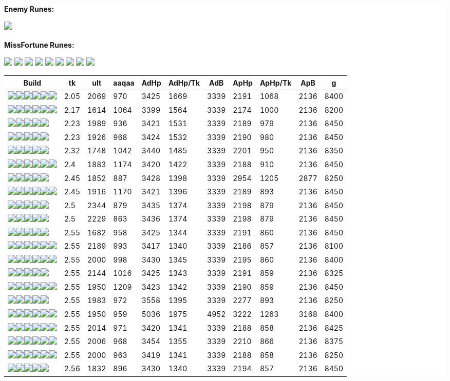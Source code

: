 

**Enemy Runes:**





![](/StatMods/StatModsArmorIcon.png)



**MissFortune Runes:**


![](/Styles/Sorcery/ArcaneComet/ArcaneComet.png)
![](/Styles/Sorcery/ManaflowBand/ManaflowBand.png)
![](/Styles/Sorcery/AbsoluteFocus/AbsoluteFocus.png)
![](/Styles/Sorcery/GatheringStorm/GatheringStorm.png)
![](/Styles/Domination/EyeballCollection/EyeballCollection.png)
![](/Styles/Domination/TreasureHunter/TreasureHunter.png)
![](/StatMods/StatModsAdaptiveForceIcon.png)
![](/StatMods/StatModsAdaptiveForceIcon.png)
![](/StatMods/StatModsArmorIcon.png)





 Build |tk|ult|aaqaa|AdHp|AdHp/Tk|AdB|ApHp|ApHp/Tk|ApB|g
-|-|-|-|-|-|-|-|-|-|-
![](/item/6672.png)![](/item/6675.png)![](/item/1001.png)![](/item/1053.png)![](/item/1055.png)![](/item/1036.png)|2.05|2069|970|3425|1669|3339|2191|1068|2136|8400
![](/item/6672.png)![](/item/3124.png)![](/item/1001.png)![](/item/1053.png)![](/item/1055.png)![](/item/1036.png)|2.17|1614|1064|3399|1564|3339|2174|1000|2136|8200
![](/item/6672.png)![](/item/6676.png)![](/item/1053.png)![](/item/1055.png)![](/item/3006.png)|2.23|1989|936|3421|1531|3339|2189|979|2136|8450
![](/item/6672.png)![](/item/3033.png)![](/item/1053.png)![](/item/1055.png)![](/item/3006.png)|2.23|1926|968|3424|1532|3339|2190|980|2136|8450
![](/item/6672.png)![](/item/3153.png)![](/item/1001.png)![](/item/1055.png)![](/item/1038.png)|2.32|1748|1042|3440|1485|3339|2201|950|2136|8350
![](/item/6672.png)![](/item/6671.png)![](/item/1053.png)![](/item/1055.png)![](/item/1036.png)![](/item/1036.png)|2.4|1883|1174|3420|1422|3339|2188|910|2136|8450
![](/item/6675.png)![](/item/3091.png)![](/item/1001.png)![](/item/1053.png)![](/item/1055.png)|2.45|1852|887|3428|1398|3339|2954|1205|2877|8250
![](/item/6671.png)![](/item/3087.png)![](/item/1053.png)![](/item/1055.png)![](/item/1036.png)![](/item/1036.png)|2.45|1916|1170|3421|1396|3339|2189|893|2136|8450
![](/item/6691.png)![](/item/3004.png)![](/item/1053.png)![](/item/1055.png)![](/item/3006.png)|2.5|2344|879|3435|1374|3339|2198|879|2136|8450
![](/item/6691.png)![](/item/3508.png)![](/item/1053.png)![](/item/1055.png)![](/item/3006.png)|2.5|2229|863|3436|1374|3339|2198|879|2136|8450
![](/item/6672.png)![](/item/3087.png)![](/item/1053.png)![](/item/1055.png)![](/item/3006.png)|2.55|1682|958|3425|1344|3339|2191|860|2136|8450
![](/item/6672.png)![](/item/6691.png)![](/item/1001.png)![](/item/1053.png)![](/item/1055.png)![](/item/1036.png)|2.55|2189|993|3417|1340|3339|2186|857|2136|8100
![](/item/6672.png)![](/item/3031.png)![](/item/1001.png)![](/item/1053.png)![](/item/1055.png)![](/item/1036.png)|2.55|2000|998|3430|1345|3339|2195|860|2136|8400
![](/item/6672.png)![](/item/3142.png)![](/item/1053.png)![](/item/1055.png)![](/item/1037.png)|2.55|2144|1016|3425|1343|3339|2191|859|2136|8325
![](/item/6671.png)![](/item/3095.png)![](/item/1053.png)![](/item/1055.png)![](/item/1036.png)![](/item/1036.png)|2.55|1950|1209|3423|1342|3339|2190|859|2136|8450
![](/item/6672.png)![](/item/3072.png)![](/item/1001.png)![](/item/1055.png)![](/item/1038.png)|2.55|1983|972|3558|1395|3339|2277|893|2136|8250
![](/item/6672.png)![](/item/6673.png)![](/item/1001.png)![](/item/1055.png)![](/item/1038.png)![](/item/1036.png)|2.55|1950|959|5036|1975|4952|3222|1263|3168|8400
![](/item/6672.png)![](/item/3004.png)![](/item/1001.png)![](/item/1053.png)![](/item/1055.png)![](/item/1037.png)|2.55|2014|971|3420|1341|3339|2188|858|2136|8425
![](/item/6672.png)![](/item/3074.png)![](/item/1001.png)![](/item/1055.png)![](/item/1037.png)![](/item/1036.png)|2.55|2006|968|3454|1355|3339|2210|866|2136|8375
![](/item/6672.png)![](/item/3179.png)![](/item/1001.png)![](/item/1053.png)![](/item/1055.png)![](/item/1038.png)|2.55|2000|963|3419|1341|3339|2188|858|2136|8250
![](/item/6672.png)![](/item/6696.png)![](/item/1053.png)![](/item/1055.png)![](/item/3006.png)|2.56|1832|896|3430|1340|3339|2194|857|2136|8450